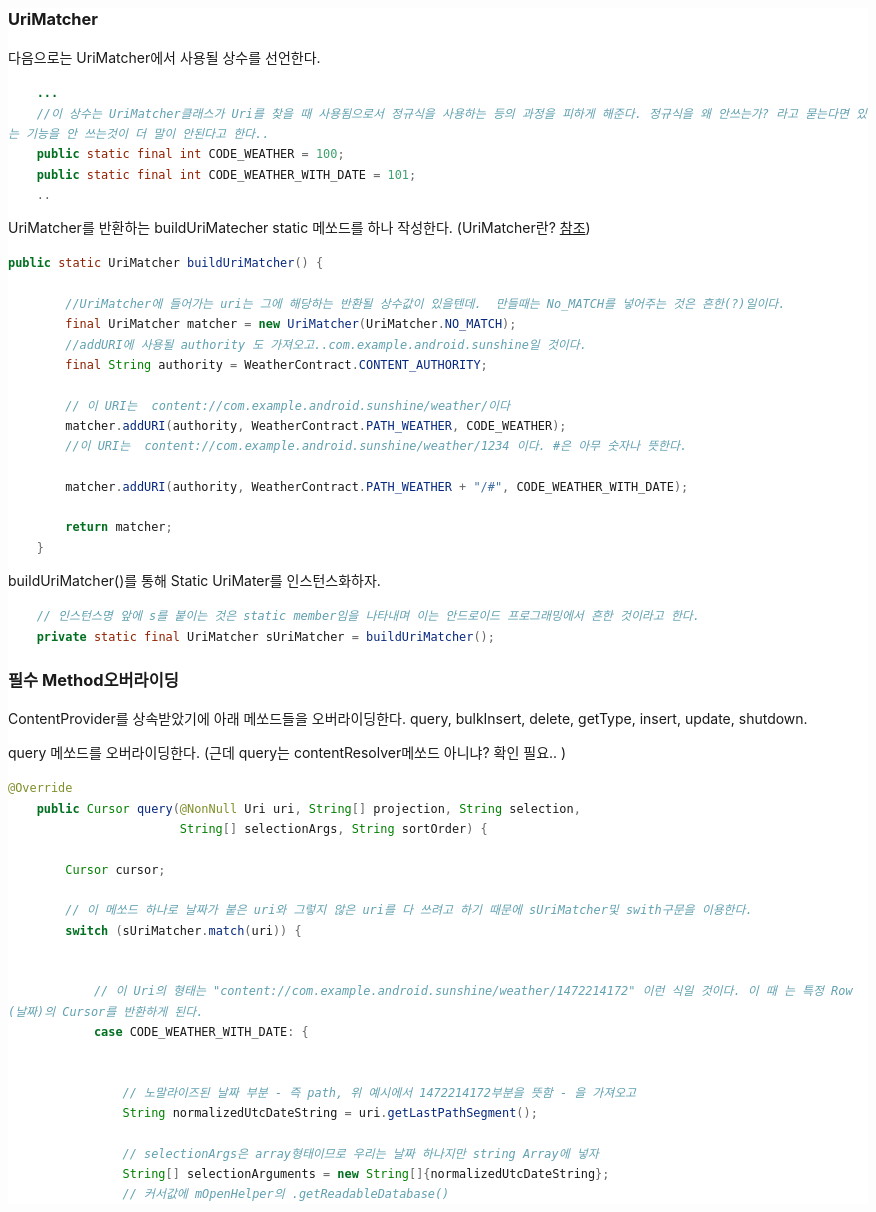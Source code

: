 ### UriMatcher 

다음으로는 UriMatcher에서 사용될 상수를 선언한다. 
```java
    ...
    //이 상수는 UriMatcher클래스가 Uri를 찾을 때 사용됨으로서 정규식을 사용하는 등의 과정을 피하게 해준다. 정규식을 왜 안쓰는가? 라고 묻는다면 있는 기능을 안 쓰는것이 더 말이 안된다고 한다..
    public static final int CODE_WEATHER = 100;
    public static final int CODE_WEATHER_WITH_DATE = 101;
    ..
```

UriMatcher를 반환하는 buildUriMatecher static 메쏘드를 하나 작성한다. (UriMatcher란? [참조](https://shnoble.tistory.com/62))
```java
public static UriMatcher buildUriMatcher() {

        //UriMatcher에 들어가는 uri는 그에 해당하는 반환될 상수값이 있을텐데.  만들때는 No_MATCH를 넣어주는 것은 흔한(?)일이다.
        final UriMatcher matcher = new UriMatcher(UriMatcher.NO_MATCH);
        //addURI에 사용될 authority 도 가져오고..com.example.android.sunshine일 것이다. 
        final String authority = WeatherContract.CONTENT_AUTHORITY;

        // 이 URI는  content://com.example.android.sunshine/weather/이다 
        matcher.addURI(authority, WeatherContract.PATH_WEATHER, CODE_WEATHER);
        //이 URI는  content://com.example.android.sunshine/weather/1234 이다. #은 아무 숫자나 뜻한다.  

        matcher.addURI(authority, WeatherContract.PATH_WEATHER + "/#", CODE_WEATHER_WITH_DATE);

        return matcher;
    }
```

buildUriMatcher()를 통해 Static UriMater를 인스턴스화하자. 
```java
    // 인스턴스명 앞에 s를 붙이는 것은 static member임을 나타내며 이는 안드로이드 프로그래밍에서 흔한 것이라고 한다. 
    private static final UriMatcher sUriMatcher = buildUriMatcher();
```

### 필수 Method오버라이딩 

ContentProvider를 상속받았기에 아래 메쏘드들을 오버라이딩한다. 
query, bulkInsert, delete, getType, insert, update, shutdown.

query 메쏘드를 오버라이딩한다. (근데 query는 contentResolver메쏘드 아니냐? 확인 필요.. )

```java
@Override
    public Cursor query(@NonNull Uri uri, String[] projection, String selection,
                        String[] selectionArgs, String sortOrder) {

        Cursor cursor;

        // 이 메쏘드 하나로 날짜가 붙은 uri와 그렇지 않은 uri를 다 쓰려고 하기 때문에 sUriMatcher및 swith구문을 이용한다. 
        switch (sUriMatcher.match(uri)) {


            // 이 Uri의 형태는 "content://com.example.android.sunshine/weather/1472214172" 이런 식일 것이다. 이 때 는 특정 Row(날짜)의 Cursor를 반환하게 된다. 
            case CODE_WEATHER_WITH_DATE: {


                // 노말라이즈된 날짜 부분 - 즉 path, 위 예시에서 1472214172부분을 뜻함 - 을 가져오고 
                String normalizedUtcDateString = uri.getLastPathSegment();

                // selectionArgs은 array형태이므로 우리는 날짜 하나지만 string Array에 넣자 
                String[] selectionArguments = new String[]{normalizedUtcDateString};
                // 커서값에 mOpenHelper의 .getReadableDatabase()
```
